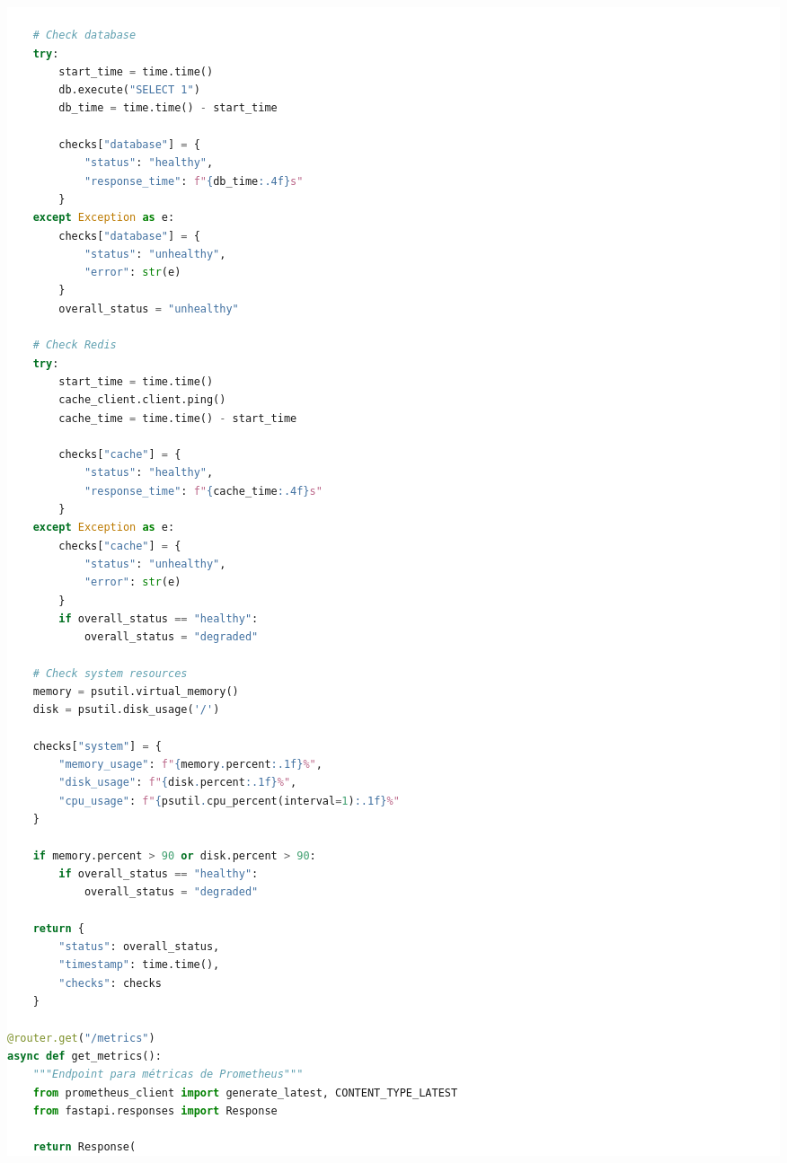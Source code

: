 ```python

    # Check database
    try:
        start_time = time.time()
        db.execute("SELECT 1")
        db_time = time.time() - start_time

        checks["database"] = {
            "status": "healthy",
            "response_time": f"{db_time:.4f}s"
        }
    except Exception as e:
        checks["database"] = {
            "status": "unhealthy",
            "error": str(e)
        }
        overall_status = "unhealthy"

    # Check Redis
    try:
        start_time = time.time()
        cache_client.client.ping()
        cache_time = time.time() - start_time

        checks["cache"] = {
            "status": "healthy",
            "response_time": f"{cache_time:.4f}s"
        }
    except Exception as e:
        checks["cache"] = {
            "status": "unhealthy",
            "error": str(e)
        }
        if overall_status == "healthy":
            overall_status = "degraded"

    # Check system resources
    memory = psutil.virtual_memory()
    disk = psutil.disk_usage('/')

    checks["system"] = {
        "memory_usage": f"{memory.percent:.1f}%",
        "disk_usage": f"{disk.percent:.1f}%",
        "cpu_usage": f"{psutil.cpu_percent(interval=1):.1f}%"
    }

    if memory.percent > 90 or disk.percent > 90:
        if overall_status == "healthy":
            overall_status = "degraded"

    return {
        "status": overall_status,
        "timestamp": time.time(),
        "checks": checks
    }

@router.get("/metrics")
async def get_metrics():
    """Endpoint para métricas de Prometheus"""
    from prometheus_client import generate_latest, CONTENT_TYPE_LATEST
    from fastapi.responses import Response

    return Response(
```